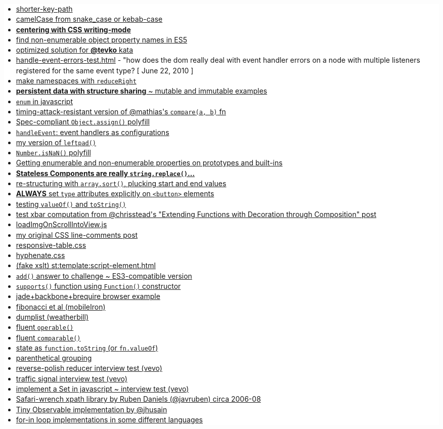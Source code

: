 + [shorter-key-path](https://gist.github.com/dfkaye/88f8a756b26759a8191b2fe8d94c042d)
+ [camelCase from snake_case or kebab-case](https://gist.github.com/dfkaye/61609cb24560321d2e6b12e092d9ae45)
+ [__centering with CSS writing-mode__](https://gist.github.com/dfkaye/d76bafd512a5af7f686d0232427b65ca)
+ [find non-enumerable object property names in ES5 ](https://gist.github.com/dfkaye/10430ca9f484483434228db87c91d8fb)
+ [optimized solution for __@tevko__ kata](https://gist.github.com/dfkaye/7cdca108ac8bded963708dc64a7eb59c)
+ [handle-event-errors-test.html](https://gist.github.com/dfkaye/37258f6ec28e286b55108e423cf2713f) - "how does the dom really deal with event handler errors on a node with multiple listeners registered for the same event type? [ June 22, 2010 ]
+ [make namespaces with `reduceRight`](https://gist.github.com/dfkaye/9407f5689858014f632356b1376a5261)
+ [__persistent data with structure sharing__ ~ mutable and immutable examples](https://gist.github.com/dfkaye/b0042432757db018b03c0d43721cb9ca)
+ [`enum` in javascript](https://gist.github.com/dfkaye/eb6cbe304c1d07164d7e4de7bff40795)
+ [timing-attack-resistant version of @mathias's `compare(a, b)` fn](https://gist.github.com/dfkaye/e88100f0621a12bdf8f511eabc08eae8)
+ [Spec-compliant `Object.assign()` polyfill](https://gist.github.com/dfkaye/51443efd4a84edc81f9658fbb8107f49)
+ [`handleEvent`: event handlers as configurations](https://gist.github.com/dfkaye/ebe052b9eaedc98c618ed497c7017c98)
+ [my version of `leftpad()`](https://gist.github.com/dfkaye/a2fe9f801a7db52bccdf)
+ [`Number.isNaN()` polyfill](https://gist.github.com/dfkaye/98e21e95c8fe528667cf)
+ [Getting enumerable and non-enumerable properties on prototypes and built-ins](https://gist.github.com/dfkaye/d194247482ba4c580510)
+ [**Stateless Components are really `string.replace()`&hellip;**](https://gist.github.com/dfkaye/2d5cbd87f6bbf4976762)
+ [re-structuring with `array.sort()`, plucking start and end values](https://gist.github.com/dfkaye/2036fb62604b47f80534)
+ [__ALWAYS__ set `type` attributes explicitly on `<button>` elements](https://gist.github.com/dfkaye/f160001a0026b0b681d9)
+ [testing `valueOf()` and `toString()`](https://gist.github.com/dfkaye/6c00bb2c4e814b181c02)
+ [test xbar computation from @chrisstead's "Extending Functions with Decoration through Composition" post](https://gist.github.com/dfkaye/901f7c05d3ca82948155)
+ [loadImgOnScrollIntoView.js](https://gist.github.com/dfkaye/ae9d1fbd3f9d919ce6cd)
+ [my original CSS line-comments post](https://gist.github.com/dfkaye/35e9bbbe973f4906fd76)
+ [responsive-table.css](https://gist.github.com/dfkaye/c9aabe537c5650caeaa2)
+ [hyphenate.css](https://gist.github.com/dfkaye/68abf5a94ca94f916d74)
+ [(fake xslt) st:template:script-element.html](https://gist.github.com/dfkaye/bcb85a337192e706002d)
+ [`add()` answer to challenge ~ ES3-compatible version](https://gist.github.com/dfkaye/5c651c4f3107cefa3ec7)
+ [`supports()` function using `Function()` constructor](https://gist.github.com/dfkaye/533f76e43e94145aba0d)
+ [jade+backbone+brequire browser example](https://gist.github.com/dfkaye/07d216c07fbfbf92789c)
+ [fibonacci et al (mobileIron)](https://gist.github.com/dfkaye/f41b679285f5972991e6)
+ [dumplist (weatherbill)](https://gist.github.com/dfkaye/d63747bb98c468de60e3)
+ [fluent `operable()`](https://gist.github.com/dfkaye/87895e1ee2c297429214)
+ [fluent `comparable()`](https://gist.github.com/dfkaye/90b6243772a21259f0bf)
+ [state as `function.toString` (or `fn.valueOf`)](https://gist.github.com/dfkaye/7b62e6e8139436306f4b)
+ [parenthetical grouping](https://gist.github.com/dfkaye/40c51d3a59e6a9d433a1)
+ [reverse-polish reducer interview test (vevo)](https://gist.github.com/dfkaye/aeba0436f00ba3113a42)
+ [traffic signal interview test (vevo)](https://gist.github.com/dfkaye/612d34a66b9bb74efc29)
+ [implement a Set in javascript ~ interview test (vevo)](https://gist.github.com/dfkaye/dc108de2b2016c3e8dd0)
+ [Safari-wrench xpath library by Ruben Daniels (@javruben) circa 2006-08](https://gist.github.com/dfkaye/f90f2b6d7750fc2dd062)
+ [Tiny Observable implementation by @jhusain](https://gist.github.com/dfkaye/5d6251669f023f8fcc42)
+ [for-in loop implementations in some different languages](https://gist.github.com/dfkaye/4401e77d27bd88bf12a4)